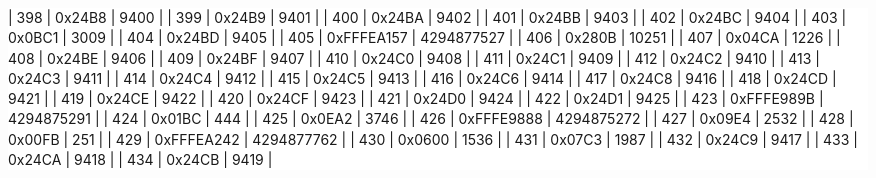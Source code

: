 |     398 | 0x24B8      |        9400 |
|     399 | 0x24B9      |        9401 |
|     400 | 0x24BA      |        9402 |
|     401 | 0x24BB      |        9403 |
|     402 | 0x24BC      |        9404 |
|     403 | 0x0BC1      |        3009 |
|     404 | 0x24BD      |        9405 |
|     405 | 0xFFFEA157  |  4294877527 |
|     406 | 0x280B      |       10251 |
|     407 | 0x04CA      |        1226 |
|     408 | 0x24BE      |        9406 |
|     409 | 0x24BF      |        9407 |
|     410 | 0x24C0      |        9408 |
|     411 | 0x24C1      |        9409 |
|     412 | 0x24C2      |        9410 |
|     413 | 0x24C3      |        9411 |
|     414 | 0x24C4      |        9412 |
|     415 | 0x24C5      |        9413 |
|     416 | 0x24C6      |        9414 |
|     417 | 0x24C8      |        9416 |
|     418 | 0x24CD      |        9421 |
|     419 | 0x24CE      |        9422 |
|     420 | 0x24CF      |        9423 |
|     421 | 0x24D0      |        9424 |
|     422 | 0x24D1      |        9425 |
|     423 | 0xFFFE989B  |  4294875291 |
|     424 | 0x01BC      |         444 |
|     425 | 0x0EA2      |        3746 |
|     426 | 0xFFFE9888  |  4294875272 |
|     427 | 0x09E4      |        2532 |
|     428 | 0x00FB      |         251 |
|     429 | 0xFFFEA242  |  4294877762 |
|     430 | 0x0600      |        1536 |
|     431 | 0x07C3      |        1987 |
|     432 | 0x24C9      |        9417 |
|     433 | 0x24CA      |        9418 |
|     434 | 0x24CB      |        9419 |